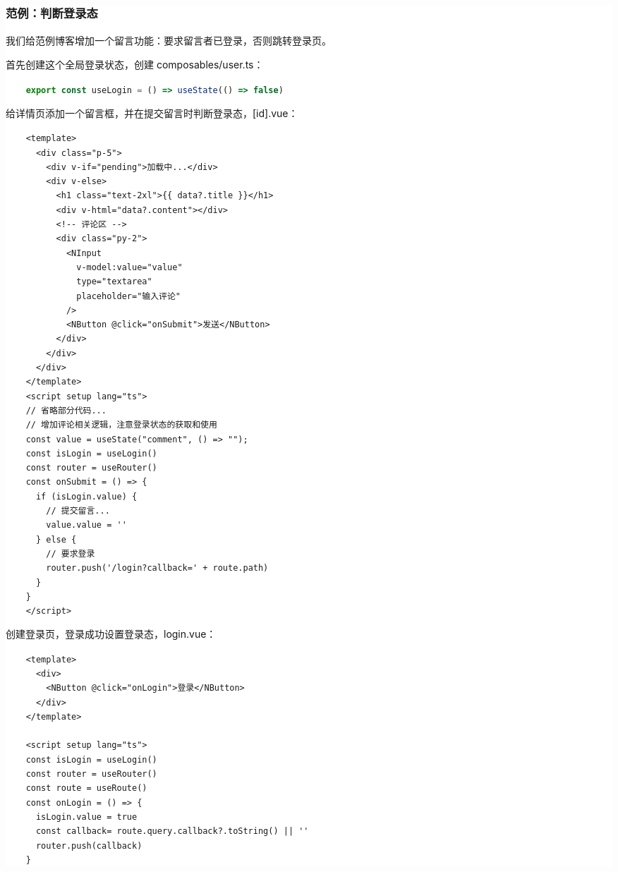 ### 范例：判断登录态

我们给范例博客增加一个留言功能：要求留言者已登录，否则跳转登录页。

首先创建这个全局登录状态，创建 composables/user.ts：

```typescript
    export const useLogin = () => useState(() => false)
```

给详情页添加一个留言框，并在提交留言时判断登录态，[id].vue：

```vue
    <template>
      <div class="p-5">
        <div v-if="pending">加载中...</div>
        <div v-else>
          <h1 class="text-2xl">{{ data?.title }}</h1>
          <div v-html="data?.content"></div>
          <!-- 评论区 -->
          <div class="py-2">
            <NInput
              v-model:value="value"
              type="textarea"
              placeholder="输入评论"
            />
            <NButton @click="onSubmit">发送</NButton>
          </div>
        </div>
      </div>
    </template>
    <script setup lang="ts">
    // 省略部分代码...
    // 增加评论相关逻辑，注意登录状态的获取和使用
    const value = useState("comment", () => "");
    const isLogin = useLogin()
    const router = useRouter()
    const onSubmit = () => {
      if (isLogin.value) {
        // 提交留言...
        value.value = ''
      } else {
        // 要求登录
        router.push('/login?callback=' + route.path)
      }
    }
    </script>
```

创建登录页，登录成功设置登录态，login.vue：

```vue
    <template>
      <div>
        <NButton @click="onLogin">登录</NButton>
      </div>
    </template>
    
    <script setup lang="ts">
    const isLogin = useLogin()
    const router = useRouter()
    const route = useRoute()
    const onLogin = () => {
      isLogin.value = true
      const callback= route.query.callback?.toString() || ''
      router.push(callback)
    }
```